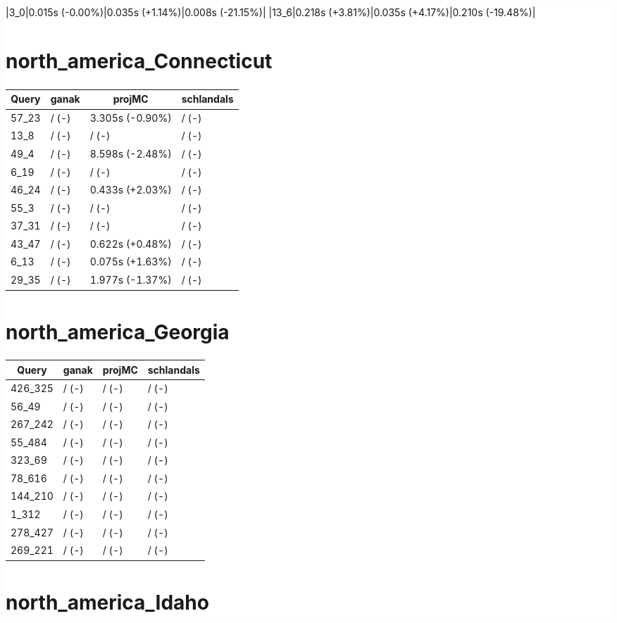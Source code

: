 |3_0|0.015s (-0.00%)|0.035s (+1.14%)|0.008s (-21.15%)|
|13_6|0.218s (+3.81%)|0.035s (+4.17%)|0.210s (-19.48%)|

# north_america_Connecticut

|Query|ganak|projMC|schlandals|
|-----|-----|------|----------|
|57_23|/ (-)|3.305s (-0.90%)|/ (-)|
|13_8|/ (-)|/ (-)|/ (-)|
|49_4|/ (-)|8.598s (-2.48%)|/ (-)|
|6_19|/ (-)|/ (-)|/ (-)|
|46_24|/ (-)|0.433s (+2.03%)|/ (-)|
|55_3|/ (-)|/ (-)|/ (-)|
|37_31|/ (-)|/ (-)|/ (-)|
|43_47|/ (-)|0.622s (+0.48%)|/ (-)|
|6_13|/ (-)|0.075s (+1.63%)|/ (-)|
|29_35|/ (-)|1.977s (-1.37%)|/ (-)|

# north_america_Georgia

|Query|ganak|projMC|schlandals|
|-----|-----|------|----------|
|426_325|/ (-)|/ (-)|/ (-)|
|56_49|/ (-)|/ (-)|/ (-)|
|267_242|/ (-)|/ (-)|/ (-)|
|55_484|/ (-)|/ (-)|/ (-)|
|323_69|/ (-)|/ (-)|/ (-)|
|78_616|/ (-)|/ (-)|/ (-)|
|144_210|/ (-)|/ (-)|/ (-)|
|1_312|/ (-)|/ (-)|/ (-)|
|278_427|/ (-)|/ (-)|/ (-)|
|269_221|/ (-)|/ (-)|/ (-)|

# north_america_Idaho
